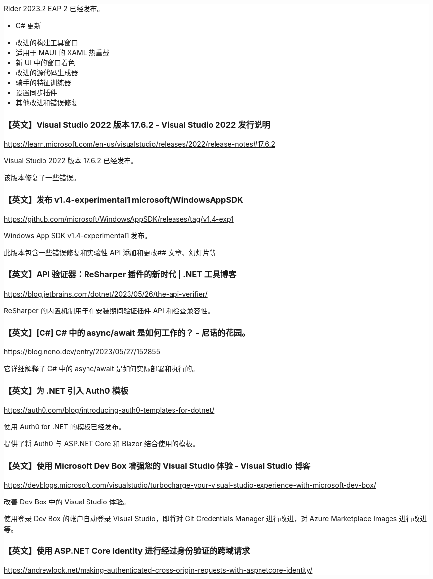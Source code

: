 Rider 2023.2 EAP 2 已经发布。

* C# 更新

- 改进的构建工具窗口
- 适用于 MAUI 的 XAML 热重载
- 新 UI 中的窗口着色
- 改进的源代码生成器
- 骑手的特征训练器
- 设置同步插件
- 其他改进和错误修复

### 【英文】Visual Studio 2022 版本 17.6.2 - Visual Studio 2022 发行说明
https://learn.microsoft.com/en-us/visualstudio/releases/2022/release-notes#17.6.2

Visual Studio 2022 版本 17.6.2 已经发布。

该版本修复了一些错误。

### 【英文】发布 v1.4-experimental1 microsoft/WindowsAppSDK
https://github.com/microsoft/WindowsAppSDK/releases/tag/v1.4-exp1

Windows App SDK v1.4-experimental1 发布。

此版本包含一些错误修复和实验性 API 添加和更改## 文章、幻灯片等
### 【英文】API 验证器：ReSharper 插件的新时代 | .NET 工具博客
https://blog.jetbrains.com/dotnet/2023/05/26/the-api-verifier/

ReSharper 的内置机制用于在安装期间验证插件 API 和检查兼容性。

### 【英文】[C#] C# 中的 async/await 是如何工作的？ - 尼诺的花园。
https://blog.neno.dev/entry/2023/05/27/152855

它详细解释了 C# 中的 async/await 是如何实际部署和执行的。

### 【英文】为 .NET 引入 Auth0 模板
https://auth0.com/blog/introducing-auth0-templates-for-dotnet/

使用 Auth0 for .NET 的模板已经发布。

提供了将 Auth0 与 ASP.NET Core 和 Blazor 结合使用的模板。

### 【英文】使用 Microsoft Dev Box 增强您的 Visual Studio 体验 - Visual Studio 博客
https://devblogs.microsoft.com/visualstudio/turbocharge-your-visual-studio-experience-with-microsoft-dev-box/

改善 Dev Box 中的 Visual Studio 体验。

使用登录 Dev Box 的帐户自动登录 Visual Studio，即将对 Git Credentials Manager 进行改进，对 Azure Marketplace Images 进行改进等。

### 【英文】使用 ASP.NET Core Identity 进行经过身份验证的跨域请求
https://andrewlock.net/making-authenticated-cross-origin-requests-with-aspnetcore-identity/
